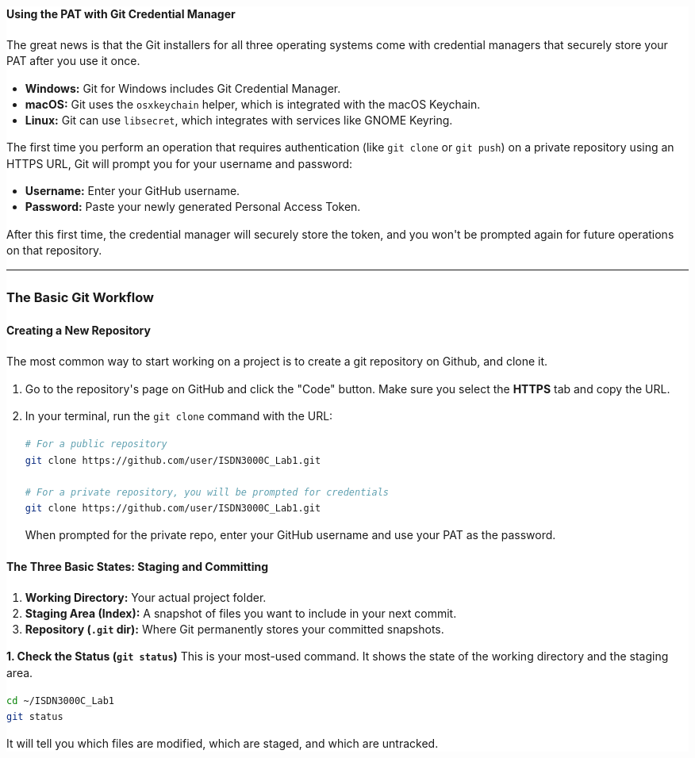 #### **Using the PAT with Git Credential Manager**

The great news is that the Git installers for all three operating systems come with credential managers that securely store your PAT after you use it once.

*   **Windows:** Git for Windows includes Git Credential Manager.
*   **macOS:** Git uses the `osxkeychain` helper, which is integrated with the macOS Keychain.
*   **Linux:** Git can use `libsecret`, which integrates with services like GNOME Keyring.

The first time you perform an operation that requires authentication (like `git clone` or `git push`) on a private repository using an HTTPS URL, Git will prompt you for your username and password:
*   **Username:** Enter your GitHub username.
*   **Password:** Paste your newly generated Personal Access Token.

After this first time, the credential manager will securely store the token, and you won't be prompted again for future operations on that repository.

---

### **The Basic Git Workflow**

#### **Creating a New Repository**

The most common way to start working on a project is to create a git repository on Github, and clone it.

1.  Go to the repository's page on GitHub and click the "Code" button. Make sure you select the **HTTPS** tab and copy the URL.

2.  In your terminal, run the `git clone` command with the URL:
    ```bash
    # For a public repository
    git clone https://github.com/user/ISDN3000C_Lab1.git

    # For a private repository, you will be prompted for credentials
    git clone https://github.com/user/ISDN3000C_Lab1.git
    ```
    When prompted for the private repo, enter your GitHub username and use your PAT as the password.

#### **The Three Basic States: Staging and Committing**

1.  **Working Directory:** Your actual project folder.
2.  **Staging Area (Index):** A snapshot of files you want to include in your next commit.
3.  **Repository (`.git` dir):** Where Git permanently stores your committed snapshots.

**1. Check the Status (`git status`)**
This is your most-used command. It shows the state of the working directory and the staging area.
```bash
cd ~/ISDN3000C_Lab1
git status
```
It will tell you which files are modified, which are staged, and which are untracked.
